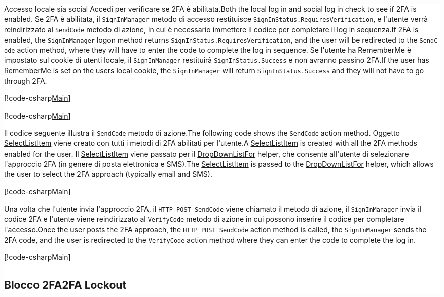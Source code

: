 <span data-ttu-id="4fa3a-241">Accesso locale sia social Accedi per verificare se 2FA è abilitata.</span><span class="sxs-lookup"><span data-stu-id="4fa3a-241">Both the local log in and social log in check to see if 2FA is enabled.</span></span> <span data-ttu-id="4fa3a-242">Se 2FA è abilitata, il `SignInManager` metodo di accesso restituisce `SignInStatus.RequiresVerification`, e l'utente verrà reindirizzato al `SendCode` metodo di azione, in cui è necessario immettere il codice per completare il log in sequenza.</span><span class="sxs-lookup"><span data-stu-id="4fa3a-242">If 2FA is enabled, the `SignInManager` logon method returns `SignInStatus.RequiresVerification`, and the user will be redirected to the `SendCode` action method, where they will have to enter the code to complete the log in sequence.</span></span> <span data-ttu-id="4fa3a-243">Se l'utente ha RememberMe è impostato sul cookie di utenti locale, il `SignInManager` restituirà `SignInStatus.Success` e non avranno passino 2FA.</span><span class="sxs-lookup"><span data-stu-id="4fa3a-243">If the user has RememberMe is set on the users local cookie, the `SignInManager` will return `SignInStatus.Success` and they will not have to go through 2FA.</span></span>

[!code-csharp[Main](two-factor-authentication-using-sms-and-email-with-aspnet-identity/samples/sample16.cs?highlight=20-22)]

[!code-csharp[Main](two-factor-authentication-using-sms-and-email-with-aspnet-identity/samples/sample17.cs?highlight=10-11,17-18)]

<span data-ttu-id="4fa3a-244">Il codice seguente illustra il `SendCode` metodo di azione.</span><span class="sxs-lookup"><span data-stu-id="4fa3a-244">The following code shows the `SendCode` action method.</span></span> <span data-ttu-id="4fa3a-245">Oggetto [SelectListItem](https://msdn.microsoft.com/en-us/library/system.web.mvc.selectlistitem.aspx) viene creato con tutti i metodi di 2FA abilitati per l'utente.</span><span class="sxs-lookup"><span data-stu-id="4fa3a-245">A [SelectListItem](https://msdn.microsoft.com/en-us/library/system.web.mvc.selectlistitem.aspx) is created with all the 2FA methods enabled for the user.</span></span> <span data-ttu-id="4fa3a-246">Il [SelectListItem](https://msdn.microsoft.com/en-us/library/system.web.mvc.selectlistitem.aspx) viene passato per il [DropDownListFor](https://msdn.microsoft.com/en-us/library/system.web.ui.webcontrols.dropdownlist.aspx) helper, che consente all'utente di selezionare l'approccio 2FA (in genere di posta elettronica e SMS).</span><span class="sxs-lookup"><span data-stu-id="4fa3a-246">The [SelectListItem](https://msdn.microsoft.com/en-us/library/system.web.mvc.selectlistitem.aspx) is passed to the [DropDownListFor](https://msdn.microsoft.com/en-us/library/system.web.ui.webcontrols.dropdownlist.aspx) helper, which allows the user to select the 2FA approach (typically email and SMS).</span></span>

[!code-csharp[Main](two-factor-authentication-using-sms-and-email-with-aspnet-identity/samples/sample18.cs)]

<span data-ttu-id="4fa3a-247">Una volta che l'utente invia l'approccio 2FA, il `HTTP POST SendCode` viene chiamato il metodo di azione, il `SignInManager` invia il codice 2FA e l'utente viene reindirizzato al `VerifyCode` metodo di azione in cui possono inserire il codice per completare l'accesso.</span><span class="sxs-lookup"><span data-stu-id="4fa3a-247">Once the user posts the 2FA approach, the `HTTP POST SendCode` action method is called, the `SignInManager` sends the 2FA code, and the user is redirected to the `VerifyCode` action method where they can enter the code to complete the log in.</span></span>

[!code-csharp[Main](two-factor-authentication-using-sms-and-email-with-aspnet-identity/samples/sample19.cs?highlight=3,13-14,18)]

## <a name="2fa-lockout"></a><span data-ttu-id="4fa3a-248">Blocco 2FA</span><span class="sxs-lookup"><span data-stu-id="4fa3a-248">2FA Lockout</span></span>
